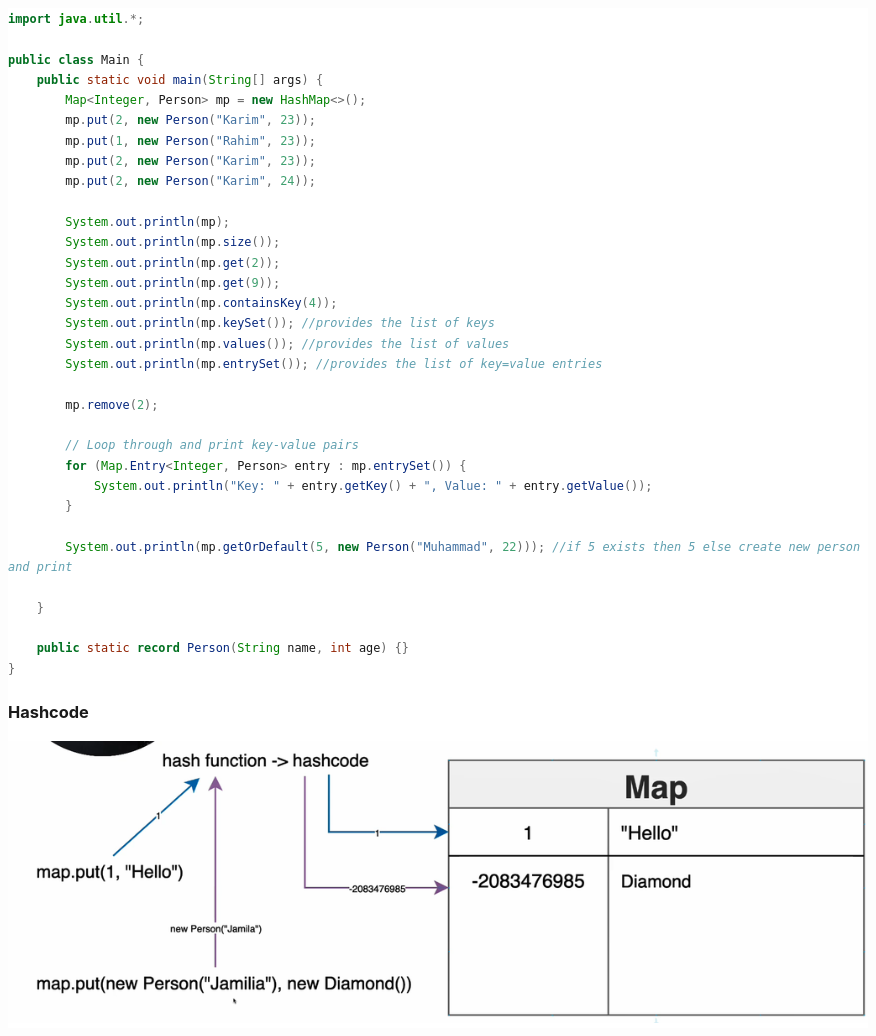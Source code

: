 ```java
import java.util.*;

public class Main {
    public static void main(String[] args) {
        Map<Integer, Person> mp = new HashMap<>();
        mp.put(2, new Person("Karim", 23));
        mp.put(1, new Person("Rahim", 23));
        mp.put(2, new Person("Karim", 23));
        mp.put(2, new Person("Karim", 24));

        System.out.println(mp);
        System.out.println(mp.size());
        System.out.println(mp.get(2));
        System.out.println(mp.get(9));
        System.out.println(mp.containsKey(4));
        System.out.println(mp.keySet()); //provides the list of keys
        System.out.println(mp.values()); //provides the list of values
        System.out.println(mp.entrySet()); //provides the list of key=value entries

        mp.remove(2);

        // Loop through and print key-value pairs
        for (Map.Entry<Integer, Person> entry : mp.entrySet()) {
            System.out.println("Key: " + entry.getKey() + ", Value: " + entry.getValue());
        }

        System.out.println(mp.getOrDefault(5, new Person("Muhammad", 22))); //if 5 exists then 5 else create new person and print

    }

    public static record Person(String name, int age) {}
}
```

### Hashcode

![](assets/2024-01-01-17-19-45-image.png)
